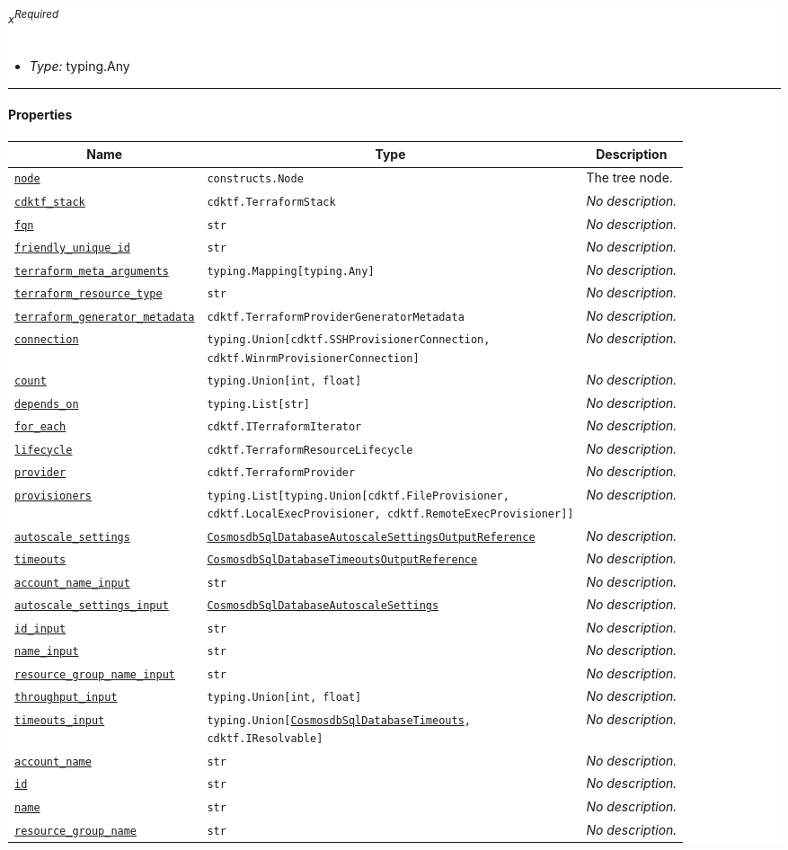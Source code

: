 ###### `x`<sup>Required</sup> <a name="x" id="@cdktf/provider-azurerm.cosmosdbSqlDatabase.CosmosdbSqlDatabase.isTerraformResource.parameter.x"></a>

- *Type:* typing.Any

---

#### Properties <a name="Properties" id="Properties"></a>

| **Name** | **Type** | **Description** |
| --- | --- | --- |
| <code><a href="#@cdktf/provider-azurerm.cosmosdbSqlDatabase.CosmosdbSqlDatabase.property.node">node</a></code> | <code>constructs.Node</code> | The tree node. |
| <code><a href="#@cdktf/provider-azurerm.cosmosdbSqlDatabase.CosmosdbSqlDatabase.property.cdktfStack">cdktf_stack</a></code> | <code>cdktf.TerraformStack</code> | *No description.* |
| <code><a href="#@cdktf/provider-azurerm.cosmosdbSqlDatabase.CosmosdbSqlDatabase.property.fqn">fqn</a></code> | <code>str</code> | *No description.* |
| <code><a href="#@cdktf/provider-azurerm.cosmosdbSqlDatabase.CosmosdbSqlDatabase.property.friendlyUniqueId">friendly_unique_id</a></code> | <code>str</code> | *No description.* |
| <code><a href="#@cdktf/provider-azurerm.cosmosdbSqlDatabase.CosmosdbSqlDatabase.property.terraformMetaArguments">terraform_meta_arguments</a></code> | <code>typing.Mapping[typing.Any]</code> | *No description.* |
| <code><a href="#@cdktf/provider-azurerm.cosmosdbSqlDatabase.CosmosdbSqlDatabase.property.terraformResourceType">terraform_resource_type</a></code> | <code>str</code> | *No description.* |
| <code><a href="#@cdktf/provider-azurerm.cosmosdbSqlDatabase.CosmosdbSqlDatabase.property.terraformGeneratorMetadata">terraform_generator_metadata</a></code> | <code>cdktf.TerraformProviderGeneratorMetadata</code> | *No description.* |
| <code><a href="#@cdktf/provider-azurerm.cosmosdbSqlDatabase.CosmosdbSqlDatabase.property.connection">connection</a></code> | <code>typing.Union[cdktf.SSHProvisionerConnection, cdktf.WinrmProvisionerConnection]</code> | *No description.* |
| <code><a href="#@cdktf/provider-azurerm.cosmosdbSqlDatabase.CosmosdbSqlDatabase.property.count">count</a></code> | <code>typing.Union[int, float]</code> | *No description.* |
| <code><a href="#@cdktf/provider-azurerm.cosmosdbSqlDatabase.CosmosdbSqlDatabase.property.dependsOn">depends_on</a></code> | <code>typing.List[str]</code> | *No description.* |
| <code><a href="#@cdktf/provider-azurerm.cosmosdbSqlDatabase.CosmosdbSqlDatabase.property.forEach">for_each</a></code> | <code>cdktf.ITerraformIterator</code> | *No description.* |
| <code><a href="#@cdktf/provider-azurerm.cosmosdbSqlDatabase.CosmosdbSqlDatabase.property.lifecycle">lifecycle</a></code> | <code>cdktf.TerraformResourceLifecycle</code> | *No description.* |
| <code><a href="#@cdktf/provider-azurerm.cosmosdbSqlDatabase.CosmosdbSqlDatabase.property.provider">provider</a></code> | <code>cdktf.TerraformProvider</code> | *No description.* |
| <code><a href="#@cdktf/provider-azurerm.cosmosdbSqlDatabase.CosmosdbSqlDatabase.property.provisioners">provisioners</a></code> | <code>typing.List[typing.Union[cdktf.FileProvisioner, cdktf.LocalExecProvisioner, cdktf.RemoteExecProvisioner]]</code> | *No description.* |
| <code><a href="#@cdktf/provider-azurerm.cosmosdbSqlDatabase.CosmosdbSqlDatabase.property.autoscaleSettings">autoscale_settings</a></code> | <code><a href="#@cdktf/provider-azurerm.cosmosdbSqlDatabase.CosmosdbSqlDatabaseAutoscaleSettingsOutputReference">CosmosdbSqlDatabaseAutoscaleSettingsOutputReference</a></code> | *No description.* |
| <code><a href="#@cdktf/provider-azurerm.cosmosdbSqlDatabase.CosmosdbSqlDatabase.property.timeouts">timeouts</a></code> | <code><a href="#@cdktf/provider-azurerm.cosmosdbSqlDatabase.CosmosdbSqlDatabaseTimeoutsOutputReference">CosmosdbSqlDatabaseTimeoutsOutputReference</a></code> | *No description.* |
| <code><a href="#@cdktf/provider-azurerm.cosmosdbSqlDatabase.CosmosdbSqlDatabase.property.accountNameInput">account_name_input</a></code> | <code>str</code> | *No description.* |
| <code><a href="#@cdktf/provider-azurerm.cosmosdbSqlDatabase.CosmosdbSqlDatabase.property.autoscaleSettingsInput">autoscale_settings_input</a></code> | <code><a href="#@cdktf/provider-azurerm.cosmosdbSqlDatabase.CosmosdbSqlDatabaseAutoscaleSettings">CosmosdbSqlDatabaseAutoscaleSettings</a></code> | *No description.* |
| <code><a href="#@cdktf/provider-azurerm.cosmosdbSqlDatabase.CosmosdbSqlDatabase.property.idInput">id_input</a></code> | <code>str</code> | *No description.* |
| <code><a href="#@cdktf/provider-azurerm.cosmosdbSqlDatabase.CosmosdbSqlDatabase.property.nameInput">name_input</a></code> | <code>str</code> | *No description.* |
| <code><a href="#@cdktf/provider-azurerm.cosmosdbSqlDatabase.CosmosdbSqlDatabase.property.resourceGroupNameInput">resource_group_name_input</a></code> | <code>str</code> | *No description.* |
| <code><a href="#@cdktf/provider-azurerm.cosmosdbSqlDatabase.CosmosdbSqlDatabase.property.throughputInput">throughput_input</a></code> | <code>typing.Union[int, float]</code> | *No description.* |
| <code><a href="#@cdktf/provider-azurerm.cosmosdbSqlDatabase.CosmosdbSqlDatabase.property.timeoutsInput">timeouts_input</a></code> | <code>typing.Union[<a href="#@cdktf/provider-azurerm.cosmosdbSqlDatabase.CosmosdbSqlDatabaseTimeouts">CosmosdbSqlDatabaseTimeouts</a>, cdktf.IResolvable]</code> | *No description.* |
| <code><a href="#@cdktf/provider-azurerm.cosmosdbSqlDatabase.CosmosdbSqlDatabase.property.accountName">account_name</a></code> | <code>str</code> | *No description.* |
| <code><a href="#@cdktf/provider-azurerm.cosmosdbSqlDatabase.CosmosdbSqlDatabase.property.id">id</a></code> | <code>str</code> | *No description.* |
| <code><a href="#@cdktf/provider-azurerm.cosmosdbSqlDatabase.CosmosdbSqlDatabase.property.name">name</a></code> | <code>str</code> | *No description.* |
| <code><a href="#@cdktf/provider-azurerm.cosmosdbSqlDatabase.CosmosdbSqlDatabase.property.resourceGroupName">resource_group_name</a></code> | <code>str</code> | *No description.* |